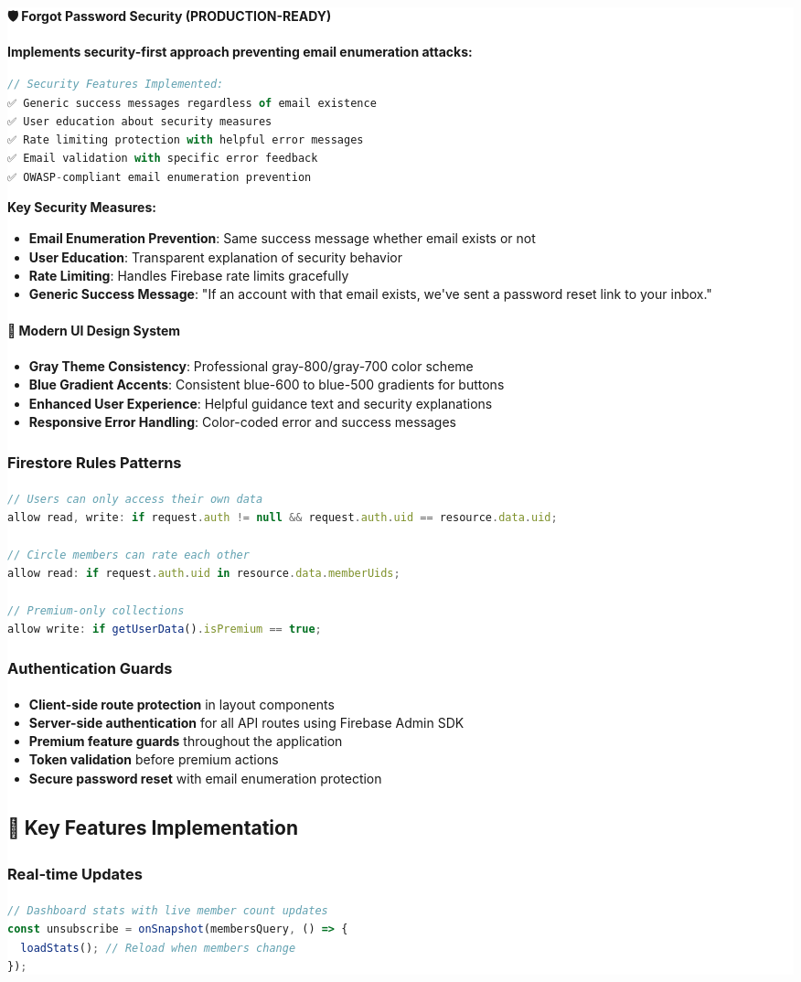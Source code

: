 #### **🛡️ Forgot Password Security (PRODUCTION-READY)**
**Implements security-first approach preventing email enumeration attacks:**

```typescript
// Security Features Implemented:
✅ Generic success messages regardless of email existence
✅ User education about security measures
✅ Rate limiting protection with helpful error messages
✅ Email validation with specific error feedback
✅ OWASP-compliant email enumeration prevention
```

**Key Security Measures:**
- **Email Enumeration Prevention**: Same success message whether email exists or not
- **User Education**: Transparent explanation of security behavior
- **Rate Limiting**: Handles Firebase rate limits gracefully
- **Generic Success Message**: "If an account with that email exists, we've sent a password reset link to your inbox."

#### **🎨 Modern UI Design System**
- **Gray Theme Consistency**: Professional gray-800/gray-700 color scheme
- **Blue Gradient Accents**: Consistent blue-600 to blue-500 gradients for buttons
- **Enhanced User Experience**: Helpful guidance text and security explanations
- **Responsive Error Handling**: Color-coded error and success messages

### **Firestore Rules Patterns**
```javascript
// Users can only access their own data
allow read, write: if request.auth != null && request.auth.uid == resource.data.uid;

// Circle members can rate each other
allow read: if request.auth.uid in resource.data.memberUids;

// Premium-only collections
allow write: if getUserData().isPremium == true;
```

### **Authentication Guards**
- **Client-side route protection** in layout components
- **Server-side authentication** for all API routes using Firebase Admin SDK
- **Premium feature guards** throughout the application
- **Token validation** before premium actions
- **Secure password reset** with email enumeration protection

## 🚀 Key Features Implementation

### **Real-time Updates**
```typescript
// Dashboard stats with live member count updates
const unsubscribe = onSnapshot(membersQuery, () => {
  loadStats(); // Reload when members change
});
```
